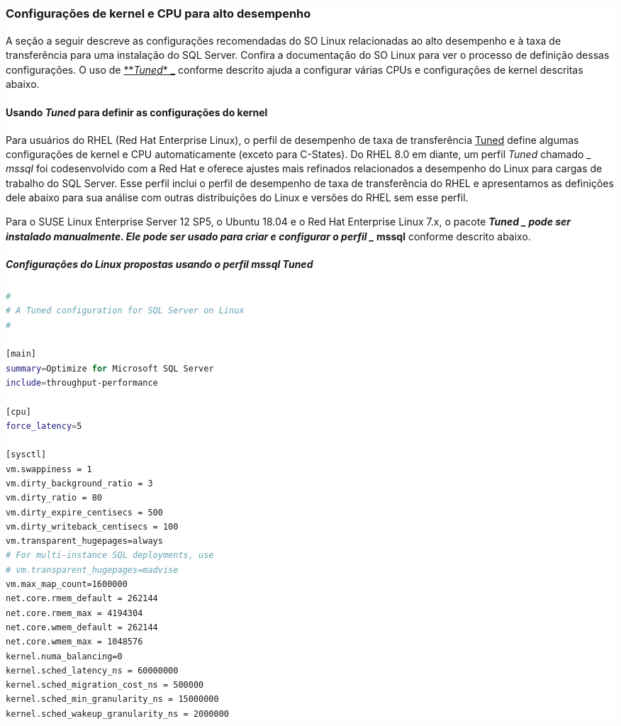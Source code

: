 ### <a name="kernel-and-cpu-settings-for-high-performance"></a>Configurações de kernel e CPU para alto desempenho

A seção a seguir descreve as configurações recomendadas do SO Linux relacionadas ao alto desempenho e à taxa de transferência para uma instalação do SQL Server. Confira a documentação do SO Linux para ver o processo de definição dessas configurações. O uso de [**_Tuned_* _](https://tuned-project.org) conforme descrito ajuda a configurar várias CPUs e configurações de kernel descritas abaixo.

#### <a name="using-__tuned__-to-configure-kernel-settings"></a>Usando _*_Tuned_*_ para definir as configurações do kernel

Para usuários do RHEL (Red Hat Enterprise Linux), o perfil de desempenho de taxa de transferência [Tuned](https://tuned-project.org) define algumas configurações de kernel e CPU automaticamente (exceto para C-States). Do RHEL 8.0 em diante, um perfil _*_Tuned_*_ chamado _ *mssql* foi codesenvolvido com a Red Hat e oferece ajustes mais refinados relacionados a desempenho do Linux para cargas de trabalho do SQL Server. Esse perfil inclui o perfil de desempenho de taxa de transferência do RHEL e apresentamos as definições dele abaixo para sua análise com outras distribuições do Linux e versões do RHEL sem esse perfil.

Para o SUSE Linux Enterprise Server 12 SP5, o Ubuntu 18.04 e o Red Hat Enterprise Linux 7.x, o pacote **_Tuned_ *_ pode ser instalado manualmente. Ele pode ser usado para criar e configurar o perfil _* mssql** conforme descrito abaixo.

##### <a name="proposed-linux-settings-using-a-tuned-mssql-profile"></a>Configurações do Linux propostas usando o perfil mssql Tuned

```bash
#
# A Tuned configuration for SQL Server on Linux
#

[main]
summary=Optimize for Microsoft SQL Server
include=throughput-performance

[cpu]
force_latency=5

[sysctl]
vm.swappiness = 1
vm.dirty_background_ratio = 3
vm.dirty_ratio = 80
vm.dirty_expire_centisecs = 500
vm.dirty_writeback_centisecs = 100
vm.transparent_hugepages=always
# For multi-instance SQL deployments, use
# vm.transparent_hugepages=madvise
vm.max_map_count=1600000
net.core.rmem_default = 262144
net.core.rmem_max = 4194304
net.core.wmem_default = 262144
net.core.wmem_max = 1048576
kernel.numa_balancing=0
kernel.sched_latency_ns = 60000000
kernel.sched_migration_cost_ns = 500000
kernel.sched_min_granularity_ns = 15000000
kernel.sched_wakeup_granularity_ns = 2000000
```
